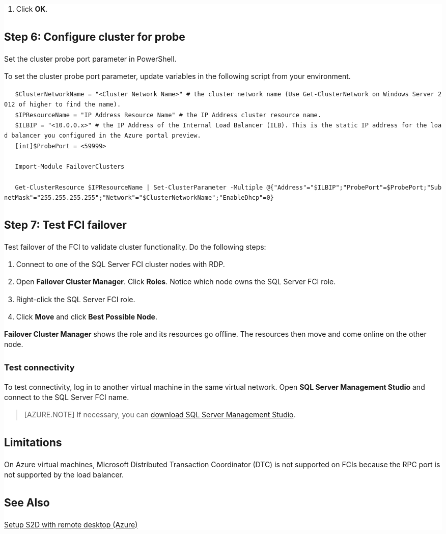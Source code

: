 1. Click **OK**. 

## Step 6: Configure cluster for probe

Set the cluster probe port parameter in PowerShell.

To set the cluster probe port parameter, update variables in the following script from your environment. 

       $ClusterNetworkName = "<Cluster Network Name>" # the cluster network name (Use Get-ClusterNetwork on Windows Server 2012 of higher to find the name).
       $IPResourceName = "IP Address Resource Name" # the IP Address cluster resource name.
       $ILBIP = "<10.0.0.x>" # the IP Address of the Internal Load Balancer (ILB). This is the static IP address for the load balancer you configured in the Azure portal preview.
       [int]$ProbePort = <59999>
   
       Import-Module FailoverClusters

       Get-ClusterResource $IPResourceName | Set-ClusterParameter -Multiple @{"Address"="$ILBIP";"ProbePort"=$ProbePort;"SubnetMask"="255.255.255.255";"Network"="$ClusterNetworkName";"EnableDhcp"=0}

## Step 7: Test FCI failover

Test failover of the FCI to validate cluster functionality. Do the following steps:

1. Connect to one of the SQL Server FCI cluster nodes with RDP.

1. Open **Failover Cluster Manager**. Click **Roles**. Notice which node owns the SQL Server FCI role. 

1. Right-click the SQL Server FCI role. 

1. Click **Move** and click **Best Possible Node**.

**Failover Cluster Manager** shows the role and its resources go offline. The resources then move and come online on the other node. 

### Test connectivity

To test connectivity, log in to another virtual machine in the same virtual network. Open **SQL Server Management Studio** and connect to the SQL Server FCI name. 

>[AZURE.NOTE]
>If necessary, you can [download SQL Server Management Studio](http://msdn.microsoft.com/zh-cn/library/mt238290.aspx).

## Limitations
On Azure virtual machines, Microsoft Distributed Transaction Coordinator (DTC) is not supported on FCIs because the RPC port is not supported by the load balancer.

## See Also

[Setup S2D with remote desktop (Azure)](http://technet.microsoft.com/windows-server-docs/compute/remote-desktop-services/rds-storage-spaces-direct-deployment) 
